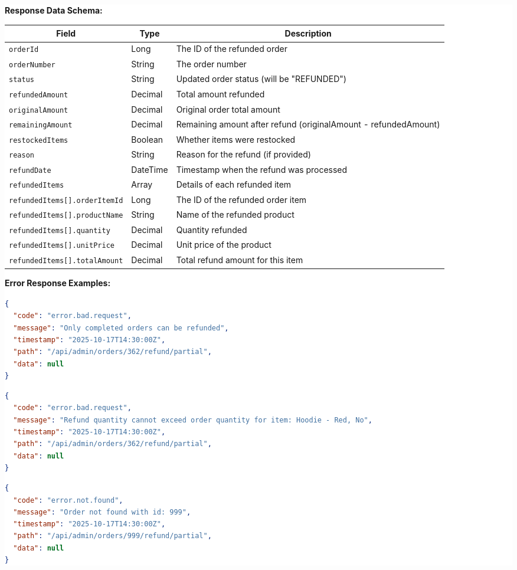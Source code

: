 **Response Data Schema:**

| Field | Type | Description |
|-------|------|-------------|
| `orderId` | Long | The ID of the refunded order |
| `orderNumber` | String | The order number |
| `status` | String | Updated order status (will be "REFUNDED") |
| `refundedAmount` | Decimal | Total amount refunded |
| `originalAmount` | Decimal | Original order total amount |
| `remainingAmount` | Decimal | Remaining amount after refund (originalAmount - refundedAmount) |
| `restockedItems` | Boolean | Whether items were restocked |
| `reason` | String | Reason for the refund (if provided) |
| `refundDate` | DateTime | Timestamp when the refund was processed |
| `refundedItems` | Array | Details of each refunded item |
| `refundedItems[].orderItemId` | Long | The ID of the refunded order item |
| `refundedItems[].productName` | String | Name of the refunded product |
| `refundedItems[].quantity` | Decimal | Quantity refunded |
| `refundedItems[].unitPrice` | Decimal | Unit price of the product |
| `refundedItems[].totalAmount` | Decimal | Total refund amount for this item |

**Error Response Examples:**

```json
{
  "code": "error.bad.request",
  "message": "Only completed orders can be refunded",
  "timestamp": "2025-10-17T14:30:00Z",
  "path": "/api/admin/orders/362/refund/partial",
  "data": null
}
```

```json
{
  "code": "error.bad.request",
  "message": "Refund quantity cannot exceed order quantity for item: Hoodie - Red, No",
  "timestamp": "2025-10-17T14:30:00Z",
  "path": "/api/admin/orders/362/refund/partial",
  "data": null
}
```

```json
{
  "code": "error.not.found",
  "message": "Order not found with id: 999",
  "timestamp": "2025-10-17T14:30:00Z",
  "path": "/api/admin/orders/999/refund/partial",
  "data": null
}
```
